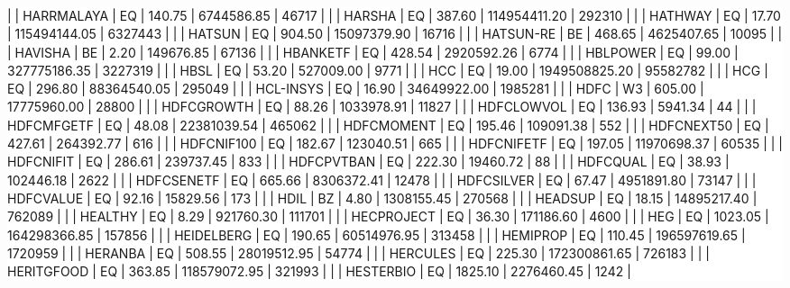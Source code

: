 |  | HARRMALAYA | EQ | 140.75 | 6744586.85 | 46717 |
|  | HARSHA | EQ | 387.60 | 114954411.20 | 292310 |
|  | HATHWAY | EQ | 17.70 | 115494144.05 | 6327443 |
|  | HATSUN | EQ | 904.50 | 15097379.90 | 16716 |
|  | HATSUN-RE | BE | 468.65 | 4625407.65 | 10095 |
|  | HAVISHA | BE | 2.20 | 149676.85 | 67136 |
|  | HBANKETF | EQ | 428.54 | 2920592.26 | 6774 |
|  | HBLPOWER | EQ | 99.00 | 327775186.35 | 3227319 |
|  | HBSL | EQ | 53.20 | 527009.00 | 9771 |
|  | HCC | EQ | 19.00 | 1949508825.20 | 95582782 |
|  | HCG | EQ | 296.80 | 88364540.05 | 295049 |
|  | HCL-INSYS | EQ | 16.90 | 34649922.00 | 1985281 |
|  | HDFC | W3 | 605.00 | 17775960.00 | 28800 |
|  | HDFCGROWTH | EQ | 88.26 | 1033978.91 | 11827 |
|  | HDFCLOWVOL | EQ | 136.93 | 5941.34 | 44 |
|  | HDFCMFGETF | EQ | 48.08 | 22381039.54 | 465062 |
|  | HDFCMOMENT | EQ | 195.46 | 109091.38 | 552 |
|  | HDFCNEXT50 | EQ | 427.61 | 264392.77 | 616 |
|  | HDFCNIF100 | EQ | 182.67 | 123040.51 | 665 |
|  | HDFCNIFETF | EQ | 197.05 | 11970698.37 | 60535 |
|  | HDFCNIFIT | EQ | 286.61 | 239737.45 | 833 |
|  | HDFCPVTBAN | EQ | 222.30 | 19460.72 | 88 |
|  | HDFCQUAL | EQ | 38.93 | 102446.18 | 2622 |
|  | HDFCSENETF | EQ | 665.66 | 8306372.41 | 12478 |
|  | HDFCSILVER | EQ | 67.47 | 4951891.80 | 73147 |
|  | HDFCVALUE | EQ | 92.16 | 15829.56 | 173 |
|  | HDIL | BZ | 4.80 | 1308155.45 | 270568 |
|  | HEADSUP | EQ | 18.15 | 14895217.40 | 762089 |
|  | HEALTHY | EQ | 8.29 | 921760.30 | 111701 |
|  | HECPROJECT | EQ | 36.30 | 171186.60 | 4600 |
|  | HEG | EQ | 1023.05 | 164298366.85 | 157856 |
|  | HEIDELBERG | EQ | 190.65 | 60514976.95 | 313458 |
|  | HEMIPROP | EQ | 110.45 | 196597619.65 | 1720959 |
|  | HERANBA | EQ | 508.55 | 28019512.95 | 54774 |
|  | HERCULES | EQ | 225.30 | 172300861.65 | 726183 |
|  | HERITGFOOD | EQ | 363.85 | 118579072.95 | 321993 |
|  | HESTERBIO | EQ | 1825.10 | 2276460.45 | 1242 |